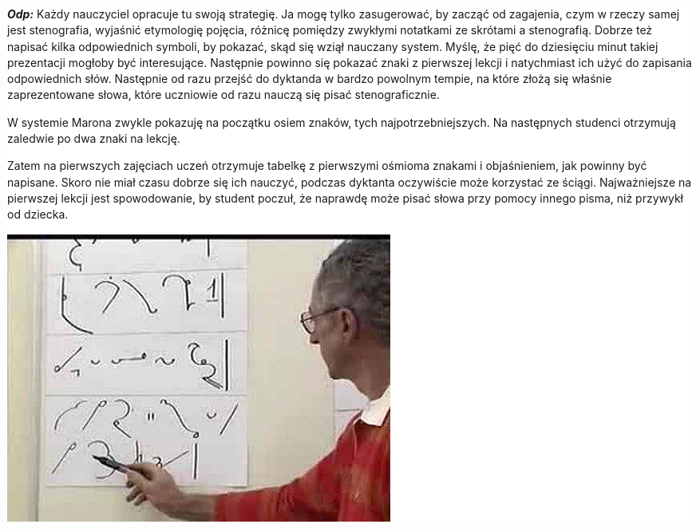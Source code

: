 




***Odp:***
Każdy nauczyciel opracuje tu swoją strategię. Ja mogę tylko zasugerować,
by zacząć od zagajenia, czym w rzeczy samej jest stenografia, wyjaśnić
etymologię pojęcia, różnicę pomiędzy zwykłymi notatkami ze skrótami a
stenografią. Dobrze też napisać kilka odpowiednich symboli, by pokazać,
skąd się wziął nauczany system. Myślę, że pięć do dziesięciu minut
takiej prezentacji mogłoby być interesujące. Następnie powinno się
pokazać znaki z pierwszej lekcji i natychmiast ich użyć do zapisania
odpowiednich słów. Następnie od razu przejść do dyktanda w bardzo
powolnym tempie, na które złożą się właśnie zaprezentowane słowa, które
uczniowie od razu nauczą się pisać stenograficznie.






W
systemie Marona zwykle pokazuję na początku osiem znaków, tych
najpotrzebniejszych. Na następnych studenci otrzymują zaledwie po dwa
znaki na lekcję.






Zatem
na pierwszych zajęciach uczeń otrzymuje tabelkę z pierwszymi ośmioma
znakami i objaśnieniem, jak powinny być napisane. Skoro nie miał czasu
dobrze się ich nauczyć, podczas dyktanta oczywiście może korzystać ze
ściągi. Najważniejsze na pierwszej lekcji jest spowodowanie, by student
poczuł, że naprawdę może pisać słowa przy pomocy innego pisma, niż
przywykł od dziecka.


![](0.jpg)
